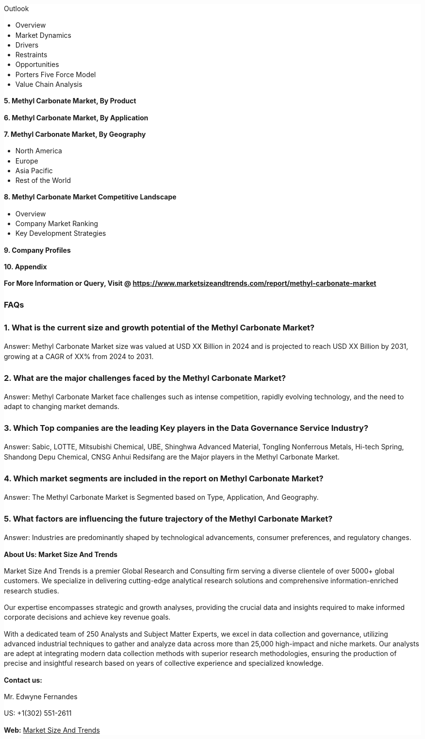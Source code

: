 Outlook</span></strong></p></div><div class="" data-test-id=""><ul><li><span class="">Overview</span></li><li><span class="">Market Dynamics</span></li><li><span class="">Drivers</span></li><li><span class="">Restraints</span></li><li><span class="">Opportunities</span></li><li><span class="">Porters Five Force Model</span></li><li><span class="">Value Chain Analysis</span></li></ul></div><div class="" data-test-id=""><p><strong><span class="">5. Methyl Carbonate Market, By Product</span></strong></p></div><div class="" data-test-id=""><p><strong><span class="">6. Methyl Carbonate Market, By Application</span></strong></p></div><div class="" data-test-id=""><p><strong><span class="">7. Methyl Carbonate Market, By Geography</span></strong></p></div><div class="" data-test-id=""><ul><li><span class="">North America</span></li><li><span class="">Europe</span></li><li><span class="">Asia Pacific</span></li><li><span class="">Rest of the World</span></li></ul></div><div class="" data-test-id=""><p><strong><span class="">8. Methyl Carbonate Market Competitive Landscape</span></strong></p></div><div class="" data-test-id=""><ul><li><span class="">Overview</span></li><li><span class="">Company Market Ranking</span></li><li><span class="">Key Development Strategies</span></li></ul></div><div class="" data-test-id=""><p><strong><span class="">9. Company Profiles</span></strong></p></div><div class="" data-test-id=""><p><strong><span class="">10. Appendix</span></strong></p></div><div class="" data-test-id=""><p><strong><span class="">For More Information or Query, Visit @ <a href="https://www.marketsizeandtrends.com/report/methyl-carbonate-market" target="_blank">https://www.marketsizeandtrends.com/report/methyl-carbonate-market</a></span></strong></p></div><div class="" data-test-id=""><div class="article-main__content" data-test-id="publishing-text-block"><h3><strong><span class="">FAQs</span></strong></h3></div><div class="article-main__content" data-test-id="publishing-text-block"><h3><span class="">1. What is the current size and growth potential of the Methyl Carbonate Market?</span></h3></div><div class="article-main__content" data-test-id="publishing-text-block"><p><span class="font-[700]">Answer</span><span class="">: Methyl Carbonate Market size was valued at USD XX Billion in 2024 and is projected to reach USD XX Billion by 2031, growing at a CAGR of XX% from 2024 to 2031.</span></p></div><div class="article-main__content" data-test-id="publishing-text-block"><h3><span class="">2. What are the major challenges faced by the Methyl Carbonate Market?</span></h3></div><div class="article-main__content" data-test-id="publishing-text-block"><p><span class="font-[700]">Answer</span><span class="">: Methyl Carbonate Market face challenges such as intense competition, rapidly evolving technology, and the need to adapt to changing market demands.</span></p></div><div class="article-main__content" data-test-id="publishing-text-block"><h3><span class="">3. Which Top companies are the leading Key players in the Data Governance Service Industry?</span></h3></div><div class="article-main__content" data-test-id="publishing-text-block"><p><span class="font-[700]">Answer</span><span class="">: Sabic, LOTTE, Mitsubishi Chemical, UBE, Shinghwa Advanced Material, Tongling Nonferrous Metals, Hi-tech Spring, Shandong Depu Chemical, CNSG Anhui Redsifang are the Major players in the Methyl Carbonate Market.</span></p></div><div class="article-main__content" data-test-id="publishing-text-block"><h3><span class="">4. Which market segments are included in the report on Methyl Carbonate Market?</span></h3></div><div class="article-main__content" data-test-id="publishing-text-block"><p><span class="font-[700]">Answer</span><span class="">: The Methyl Carbonate Market is Segmented based on Type, Application, And Geography.</span></p></div><div class="article-main__content" data-test-id="publishing-text-block"><h3><span class="">5. What factors are influencing the future trajectory of the Methyl Carbonate Market?</span></h3></div><div class="article-main__content" data-test-id="publishing-text-block"><p><span class="font-[700]">Answer:</span><span class="">&nbsp;Industries are predominantly shaped by technological advancements, consumer preferences, and regulatory changes.</span></p></div><p><strong><span class="">About Us: Market Size And Trends</span></strong></p></div><div class="" data-test-id=""><p><span class="">Market Size And Trends is a premier Global Research and Consulting firm serving a diverse clientele of over 5000+ global customers. We specialize in delivering cutting-edge analytical research solutions and comprehensive information-enriched research studies.</span></p></div><div class="" data-test-id=""><p><span class="">Our expertise encompasses strategic and growth analyses, providing the crucial data and insights required to make informed corporate decisions and achieve key revenue goals.</span></p></div><div class="" data-test-id=""><p><span class="">With a dedicated team of 250 Analysts and Subject Matter Experts, we excel in data collection and governance, utilizing advanced industrial techniques to gather and analyze data across more than 25,000 high-impact and niche markets. Our analysts are adept at integrating modern data collection methods with superior research methodologies, ensuring the production of precise and insightful research based on years of collective experience and specialized knowledge.</span></p></div><div class="" data-test-id=""><p><strong><span class="">Contact us:</span></strong></p></div><div class="" data-test-id=""><p><span class="">Mr. Edwyne Fernandes</span></p></div><div class="" data-test-id=""><p><span class="">US: +1(302) 551-2611<br /></span></p><p><span class=""><strong>Web:</strong> <a href="https://www.marketsizeandtrends.com/" target="_blank">Market Size And Trends</a></span></p></div>
